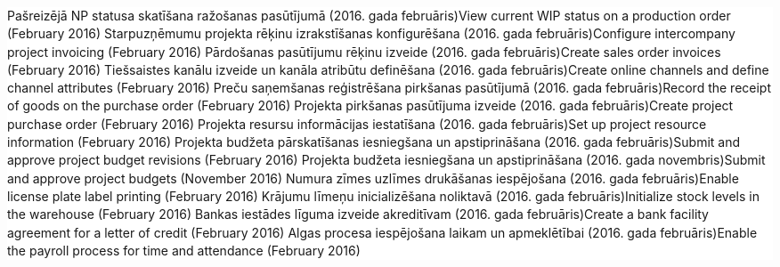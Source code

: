 <td align="left"><span data-ttu-id="e87fd-142">Pašreizējā NP statusa skatīšana ražošanas pasūtījumā (2016. gada februāris)</span><span class="sxs-lookup"><span data-stu-id="e87fd-142">View current WIP status on a production order (February 2016)</span></span></td>
</tr>
<tr class="odd">
<td align="left"><span data-ttu-id="e87fd-143">Starpuzņēmumu projekta rēķinu izrakstīšanas konfigurēšana (2016. gada februāris)</span><span class="sxs-lookup"><span data-stu-id="e87fd-143">Configure intercompany project invoicing (February 2016)</span></span></td>
</tr>
<tr class="even">
<td align="left"><span data-ttu-id="e87fd-144">Pārdošanas pasūtījumu rēķinu izveide (2016. gada februāris)</span><span class="sxs-lookup"><span data-stu-id="e87fd-144">Create sales order invoices (February 2016)</span></span></td>
</tr>
<tr class="odd">
<td align="left"><span data-ttu-id="e87fd-145">Tiešsaistes kanālu izveide un kanāla atribūtu definēšana (2016. gada februāris)</span><span class="sxs-lookup"><span data-stu-id="e87fd-145">Create online channels and define channel attributes (February 2016)</span></span></td>
</tr>
<tr class="even">
<td align="left"><span data-ttu-id="e87fd-146">Preču saņemšanas reģistrēšana pirkšanas pasūtījumā (2016. gada februāris)</span><span class="sxs-lookup"><span data-stu-id="e87fd-146">Record the receipt of goods on the purchase order (February 2016)</span></span></td>
</tr>
<tr class="odd">
<td align="left"><span data-ttu-id="e87fd-147">Projekta pirkšanas pasūtījuma izveide (2016. gada februāris)</span><span class="sxs-lookup"><span data-stu-id="e87fd-147">Create project purchase order (February 2016)</span></span></td>
</tr>
<tr class="even">
<td align="left"><span data-ttu-id="e87fd-148">Projekta resursu informācijas iestatīšana (2016. gada februāris)</span><span class="sxs-lookup"><span data-stu-id="e87fd-148">Set up project resource information (February 2016)</span></span></td>
</tr>
<tr class="odd">
<td align="left"><span data-ttu-id="e87fd-149">Projekta budžeta pārskatīšanas iesniegšana un apstiprināšana (2016. gada februāris)</span><span class="sxs-lookup"><span data-stu-id="e87fd-149">Submit and approve project budget revisions (February 2016)</span></span></td>
</tr>
<tr class="even">
<td align="left"><span data-ttu-id="e87fd-150">Projekta budžeta iesniegšana un apstiprināšana (2016. gada novembris)</span><span class="sxs-lookup"><span data-stu-id="e87fd-150">Submit and approve project budgets (November 2016)</span></span></td>
</tr>
<tr class="odd">
<td align="left"><span data-ttu-id="e87fd-151">Numura zīmes uzlīmes drukāšanas iespējošana (2016. gada februāris)</span><span class="sxs-lookup"><span data-stu-id="e87fd-151">Enable license plate label printing (February 2016)</span></span></td>
</tr>
<tr class="even">
<td align="left"><span data-ttu-id="e87fd-152">Krājumu līmeņu inicializēšana noliktavā (2016. gada februāris)</span><span class="sxs-lookup"><span data-stu-id="e87fd-152">Initialize stock levels in the warehouse (February 2016)</span></span></td>
</tr>
<tr class="odd">
<td align="left"><span data-ttu-id="e87fd-153">Bankas iestādes līguma izveide akreditīvam (2016. gada februāris)</span><span class="sxs-lookup"><span data-stu-id="e87fd-153">Create a bank facility agreement for a letter of credit (February 2016)</span></span></td>
</tr>
<tr class="even">
<td align="left"><span data-ttu-id="e87fd-154">Algas procesa iespējošana laikam un apmeklētībai (2016. gada februāris)</span><span class="sxs-lookup"><span data-stu-id="e87fd-154">Enable the payroll process for time and attendance (February 2016)</span></span></td>
</tr>